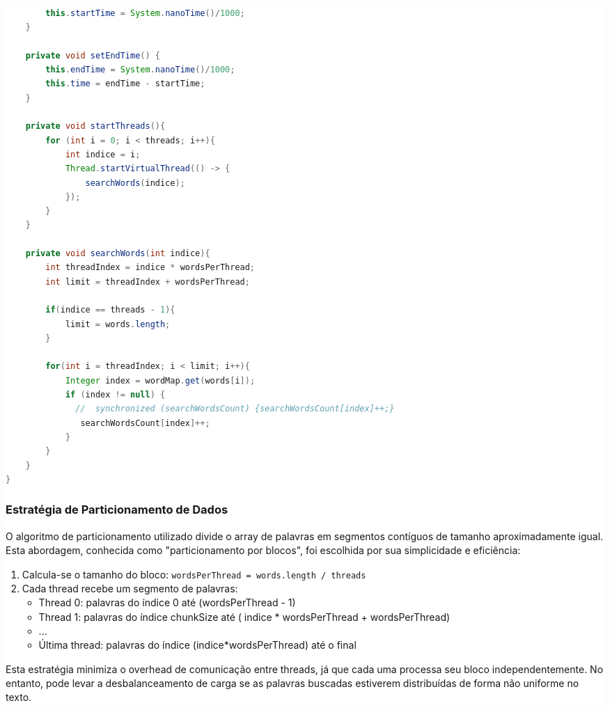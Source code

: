 ```java
        this.startTime = System.nanoTime()/1000;
    }

    private void setEndTime() {
        this.endTime = System.nanoTime()/1000;
        this.time = endTime - startTime;
    }

    private void startThreads(){
        for (int i = 0; i < threads; i++){
            int indice = i;
            Thread.startVirtualThread(() -> {
                searchWords(indice);
            });
        }
    }

    private void searchWords(int indice){
        int threadIndex = indice * wordsPerThread;
        int limit = threadIndex + wordsPerThread;

        if(indice == threads - 1){
            limit = words.length;
        }

        for(int i = threadIndex; i < limit; i++){
            Integer index = wordMap.get(words[i]);
            if (index != null) { 
              //  synchronized (searchWordsCount) {searchWordsCount[index]++;}
               searchWordsCount[index]++;
            }
        }
    }
}
```

### Estratégia de Particionamento de Dados

O algoritmo de particionamento utilizado divide o array de palavras em segmentos contíguos de tamanho aproximadamente igual. Esta abordagem, conhecida como "particionamento por blocos", foi escolhida por sua simplicidade e eficiência:

1. Calcula-se o tamanho do bloco: `wordsPerThread = words.length / threads`
2. Cada thread recebe um segmento de palavras:
   - Thread 0: palavras do índice 0 até (wordsPerThread - 1)
   - Thread 1: palavras do índice chunkSize até ( indice * wordsPerThread + wordsPerThread)
   - ...
   - Última thread: palavras do índice (indice*wordsPerThread) até o final

Esta estratégia minimiza o overhead de comunicação entre threads, já que cada uma processa seu bloco independentemente. No entanto, pode levar a desbalanceamento de carga se as palavras buscadas estiverem distribuídas de forma não uniforme no texto.
